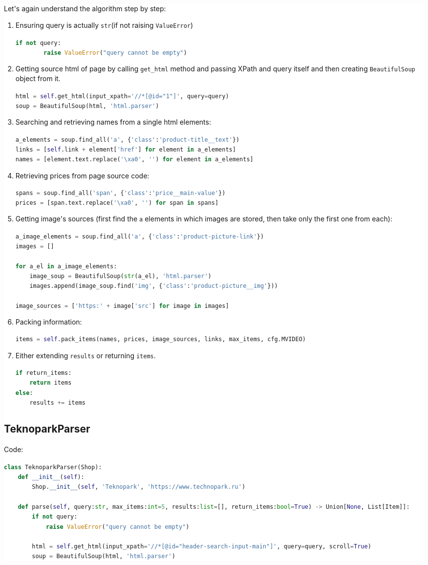 Let's again understand the algorithm step by step:
1. Ensuring query is actually `str`(if not raising `ValueError`)
    ```Python
    if not query:
            raise ValueError("query cannot be empty")
    ```
2. Getting source html of page by calling `get_html` method and passing XPath and query itself and then creating `BeautifulSoup` object from it.
    ```Python
    html = self.get_html(input_xpath='//*[@id="1"]', query=query)
    soup = BeautifulSoup(html, 'html.parser')
    ```
3. Searching and retrieving names from a single html elements:
    ```Python
    a_elements = soup.find_all('a', {'class':'product-title__text'})
    links = [self.link + element['href'] for element in a_elements]
    names = [element.text.replace('\xa0', '') for element in a_elements]
    ```
4. Retrieving prices from page source code:
    ```Python
    spans = soup.find_all('span', {'class':'price__main-value'})
    prices = [span.text.replace('\xa0', '') for span in spans]
    ```
5. Getting image's sources (first find the `a` elements in which images are stored, then take only the first one from each):
    ```Python
    a_image_elements = soup.find_all('a', {'class':'product-picture-link'})
    images = []

    for a_el in a_image_elements:
        image_soup = BeautifulSoup(str(a_el), 'html.parser')
        images.append(image_soup.find('img', {'class':'product-picture__img'}))

    image_sources = ['https:' + image['src'] for image in images]
    ```
6. Packing information:
    ```Python
    items = self.pack_items(names, prices, image_sources, links, max_items, cfg.MVIDEO)
    ```
7. Either extending `results` or returning `items`.
    ```Python
    if return_items:
        return items
    else:
        results += items
    ```

## TeknoparkParser

Code:
```Python
class TeknoparkParser(Shop):
    def __init__(self):
        Shop.__init__(self, 'Teknopark', 'https://www.technopark.ru')

    def parse(self, query:str, max_items:int=5, results:list=[], return_items:bool=True) -> Union[None, List[Item]]:
        if not query:
            raise ValueError("query cannot be empty")

        html = self.get_html(input_xpath='//*[@id="header-search-input-main"]', query=query, scroll=True)
        soup = BeautifulSoup(html, 'html.parser')

```
